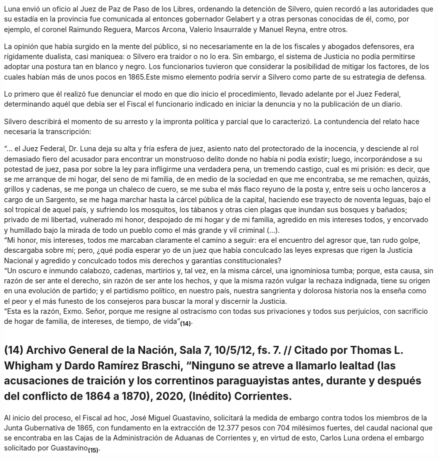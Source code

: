 Luna envió un oficio al Juez de Paz de Paso de los Libres, ordenando la detención de Silvero, quien recordó a las autoridades que su estadía en la provincia fue comunicada al entonces gobernador Gelabert y a otras personas conocidas de él, como, por ejemplo, el coronel Raimundo Reguera, Marcos Arcona, Valerio Insaurralde y Manuel Reyna, entre otros.

La opinión que había surgido en la mente del público, si no necesariamente en la de los fiscales y abogados defensores, era rígidamente dualista, casi maniquea: o Silvero era traidor o no lo era. Sin embargo, el sistema de Justicia no podía permitirse adoptar una postura tan en blanco y negro. Los funcionarios tuvieron que considerar la posibilidad de mitigar los factores, de los cuales habían más de unos pocos en 1865.Este mismo elemento podría servir a Silvero como parte de su estrategia de defensa.

Lo primero que él realizó fue denunciar el modo en que dio inicio el procedimiento, llevado adelante por el Juez Federal, determinando aquél que debía ser el Fiscal el funcionario indicado en iniciar la denuncia y no la publicación de un diario.

Silvero describirá el momento de su arresto y la impronta política y parcial que lo caracterizó. La contundencia del relato hace necesaria la transcripción:

“... el Juez Federal, Dr. Luna deja su alta y fría esfera de juez, asiento nato del protectorado de la inocencia, y desciende al rol demasiado fiero del acusador para encontrar un monstruoso delito donde no había ni podía existir; luego, incorporándose a su potestad de juez, pasa por sobre la ley para infligirme una verdadera pena, un tremendo castigo, cual es mi prisión: es decir, que se me arranque de mi hogar, del seno de mi familia, de en medio de la sociedad en que me encontraba, se me remachen, quizás, grillos y cadenas, se me ponga un chaleco de cuero, se me suba el más flaco reyuno de la posta y, entre seis u ocho lanceros a cargo de un Sargento, se me haga marchar hasta la cárcel pública de la capital, haciendo ese trayecto de noventa leguas, bajo el sol tropical de aquel país, y sufriendo los mosquitos, los tábanos y otras cien plagas que inundan sus bosques y bañados; privado de mi libertad, vulnerado mi honor, despojado de mi hogar y de mi familia, agredido en mis intereses todos, y encorvado y humillado bajo la mirada de todo un pueblo como el más grande y vil criminal (...).  
“Mi honor, mis intereses, todos me marcaban claramente el camino a seguir: era el encuentro del agresor que, tan rudo golpe, descargaba sobre mí; pero, ¿qué podía esperar yo de un juez que había conculcado las leyes expresas que rigen la Justicia Nacional y agredido y conculcado todos mis derechos y garantías constitucionales?  
“Un oscuro e inmundo calabozo, cadenas, martirios y, tal vez, en la misma cárcel, una ignominiosa tumba; porque, esta causa, sin razón de ser ante el derecho, sin razón de ser ante los hechos, y que la misma razón vulgar la rechaza indignada, tiene su origen en una evolución de partido; y el partidismo político, en nuestro país, nuestra sangrienta y dolorosa historia nos la enseña como el peor y el más funesto de los consejeros para buscar la moral y discernir la Justicia.  
“Esta es la razón, Exmo. Señor, porque me resigne al ostracismo con todas sus privaciones y todos sus perjuicios, con sacrificio de hogar de familia, de intereses, de tiempo, de vida”<sub><strong>(14)</strong></sub>.

## **(14) Archivo General de la Nación, Sala 7, 10/5/12, fs. 7. // Citado por Thomas L. Whigham y Dardo Ramírez Braschi, “Ninguno se atreve a llamarlo lealtad (las acusaciones de traición y los correntinos paraguayistas antes, durante y después del conflicto de 1864 a 1870), 2020, (Inédito) Corrientes.**

Al inicio del proceso, el Fiscal ad hoc, José Miguel Guastavino, solicitará la medida de embargo contra todos los miembros de la Junta Gubernativa de 1865, con fundamento en la extracción de 12.377 pesos con 704 milésimos fuertes, del caudal nacional que se encontraba en las Cajas de la Administración de Aduanas de Corrientes y, en virtud de esto, Carlos Luna ordena el embargo solicitado por Guastavino<sub><strong>(15)</strong></sub>.
